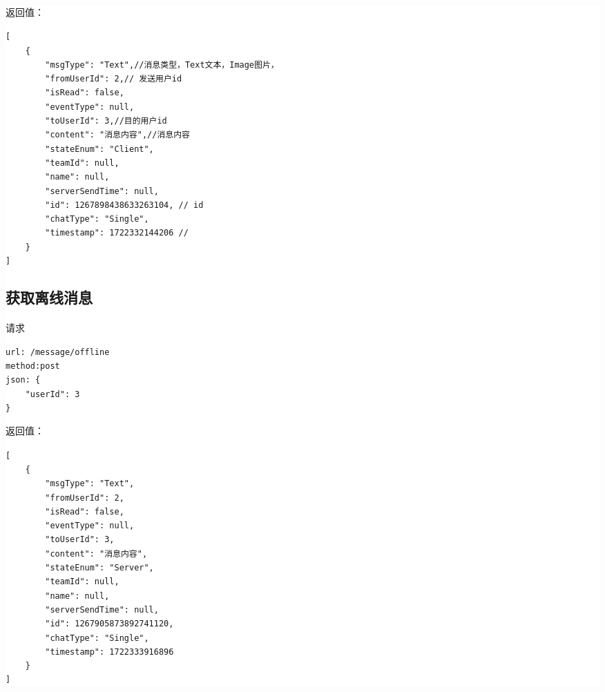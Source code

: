 返回值：

```
[
    {
        "msgType": "Text",//消息类型，Text文本，Image图片，
        "fromUserId": 2,// 发送用户id
        "isRead": false,
        "eventType": null,
        "toUserId": 3,//目的用户id
        "content": "消息内容",//消息内容
        "stateEnum": "Client",
        "teamId": null,
        "name": null,
        "serverSendTime": null,
        "id": 1267898438633263104, // id 
        "chatType": "Single",
        "timestamp": 1722332144206 //
    }
]
```



## 获取离线消息

请求

```
url: /message/offline
method:post
json: {
    "userId": 3
}
```

返回值：

```
[
    {
        "msgType": "Text",
        "fromUserId": 2,
        "isRead": false,
        "eventType": null,
        "toUserId": 3,
        "content": "消息内容",
        "stateEnum": "Server",
        "teamId": null,
        "name": null,
        "serverSendTime": null,
        "id": 1267905873892741120,
        "chatType": "Single",
        "timestamp": 1722333916896
    }
]
```
